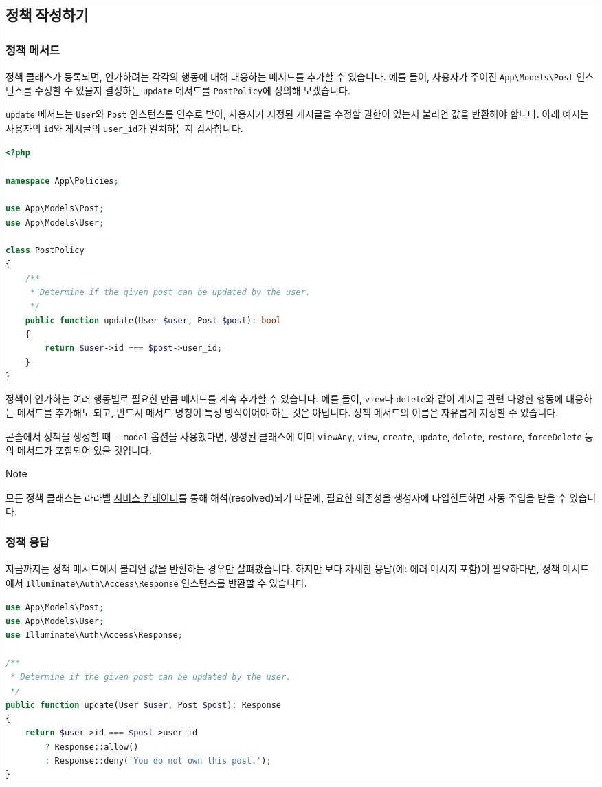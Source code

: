 <a name="writing-policies"></a>
## 정책 작성하기

<a name="policy-methods"></a>
### 정책 메서드

정책 클래스가 등록되면, 인가하려는 각각의 행동에 대해 대응하는 메서드를 추가할 수 있습니다. 예를 들어, 사용자가 주어진 `App\Models\Post` 인스턴스를 수정할 수 있을지 결정하는 `update` 메서드를 `PostPolicy`에 정의해 보겠습니다.

`update` 메서드는 `User`와 `Post` 인스턴스를 인수로 받아, 사용자가 지정된 게시글을 수정할 권한이 있는지 불리언 값을 반환해야 합니다. 아래 예시는 사용자의 `id`와 게시글의 `user_id`가 일치하는지 검사합니다.

```php
<?php

namespace App\Policies;

use App\Models\Post;
use App\Models\User;

class PostPolicy
{
    /**
     * Determine if the given post can be updated by the user.
     */
    public function update(User $user, Post $post): bool
    {
        return $user->id === $post->user_id;
    }
}
```

정책이 인가하는 여러 행동별로 필요한 만큼 메서드를 계속 추가할 수 있습니다. 예를 들어, `view`나 `delete`와 같이 게시글 관련 다양한 행동에 대응하는 메서드를 추가해도 되고, 반드시 메서드 명칭이 특정 방식이어야 하는 것은 아닙니다. 정책 메서드의 이름은 자유롭게 지정할 수 있습니다.

콘솔에서 정책을 생성할 때 `--model` 옵션을 사용했다면, 생성된 클래스에 이미 `viewAny`, `view`, `create`, `update`, `delete`, `restore`, `forceDelete` 등의 메서드가 포함되어 있을 것입니다.

> [!NOTE]
> 모든 정책 클래스는 라라벨 [서비스 컨테이너](/docs/12.x/container)를 통해 해석(resolved)되기 때문에, 필요한 의존성을 생성자에 타입힌트하면 자동 주입을 받을 수 있습니다.

<a name="policy-responses"></a>
### 정책 응답

지금까지는 정책 메서드에서 불리언 값을 반환하는 경우만 살펴봤습니다. 하지만 보다 자세한 응답(예: 에러 메시지 포함)이 필요하다면, 정책 메서드에서 `Illuminate\Auth\Access\Response` 인스턴스를 반환할 수 있습니다.

```php
use App\Models\Post;
use App\Models\User;
use Illuminate\Auth\Access\Response;

/**
 * Determine if the given post can be updated by the user.
 */
public function update(User $user, Post $post): Response
{
    return $user->id === $post->user_id
        ? Response::allow()
        : Response::deny('You do not own this post.');
}
```
